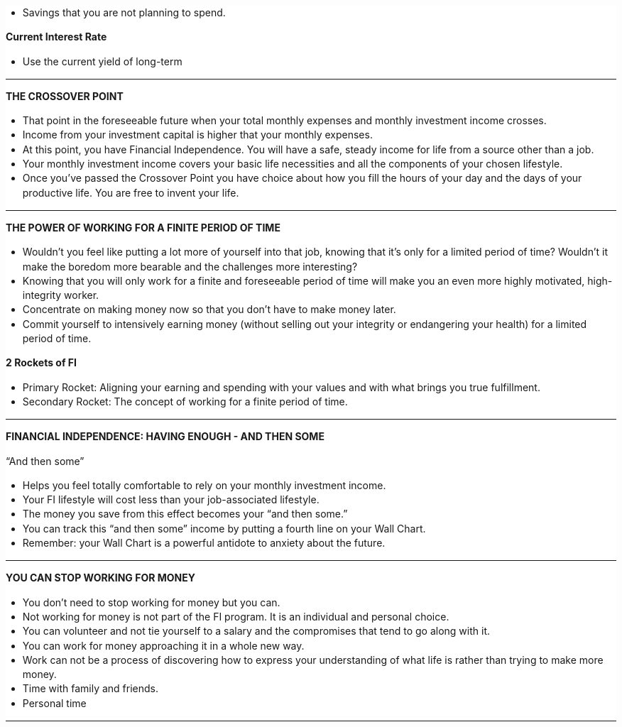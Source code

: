 - Savings that you are not planning to spend.

**Current Interest Rate**

- Use the current yield of long-term

---

**THE CROSSOVER POINT**

- That point in the foreseeable future when your total monthly expenses and monthly investment income crosses.
- Income from your investment capital is higher that your monthly expenses.
- At this point, you have Financial Independence. You will have a safe, steady income for life from a source other than a job.
- Your monthly investment income covers your basic life necessities and all the components of your chosen lifestyle.
- Once you’ve passed the Crossover Point you have choice about how you fill the hours of your day and the days of your productive life. You are free to invent your life.

---

**THE POWER OF WORKING FOR A FINITE PERIOD OF TIME**

- Wouldn’t you feel like putting a lot more of yourself into that job, knowing that it’s only for a limited period of time? Wouldn’t it make the boredom more bearable and the challenges more interesting?
- Knowing that you will only work for a finite and foreseeable period of time will make you an even more highly motivated, high-integrity worker.
- Concentrate on making money now so that you don’t have to make money later.
- Commit yourself to intensively earning money (without selling out your integrity or endangering your health) for a limited period of time.

**2 Rockets of FI**

- Primary Rocket: Aligning your earning and spending with your values and with what brings you true fulfillment.
- Secondary Rocket: The concept of working for a finite period of time.

---

**FINANCIAL INDEPENDENCE: HAVING ENOUGH - AND THEN SOME**

“And then some”

- Helps you feel totally comfortable to rely on your monthly investment income.
- Your FI lifestyle will cost less than your job-associated lifestyle.
- The money you save from this effect becomes your “and then some.”
- You can track this “and then some” income by putting a fourth line on your Wall Chart.
- Remember: your Wall Chart is a powerful antidote to anxiety about the future.

---

**YOU CAN STOP WORKING FOR MONEY**

- You don’t need to stop working for money but you can.
- Not working for money is not part of the FI program. It is an individual and personal choice.
- You can volunteer and not tie yourself to a salary and the compromises that tend to go along with it.
- You can work for money approaching it in a whole new way.
- Work can not be a process of discovering how to express your understanding of what life is rather than trying to make more money.
- Time with family and friends.
- Personal time

---